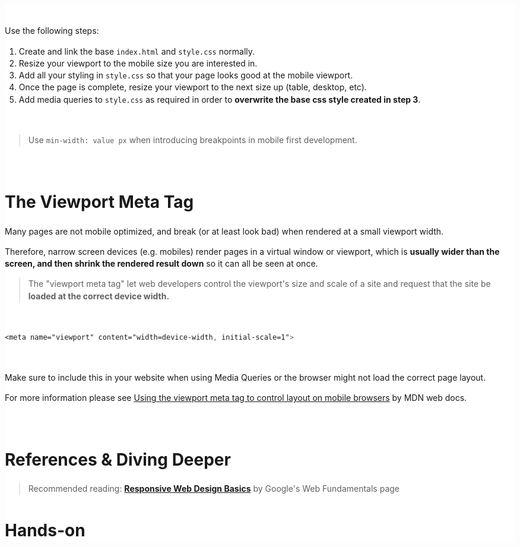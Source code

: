 <br>

Use the following steps:

1. Create and link the base `index.html` and `style.css` normally.
2. Resize your viewport to the mobile size you are interested in.
3. Add all your styling in `style.css` so that your page looks good at the mobile viewport.
4. Once the page is complete, resize your viewport to the next size up (table, desktop, etc).
5. Add media queries to `style.css` as required in order to **overwrite the base css style created in step 3**.

<br>

> Use `min-width: value px` when introducing breakpoints in mobile first development.

<br>

# The Viewport Meta Tag

Many pages are not mobile optimized, and break (or at least look bad) when rendered at a small viewport width.

Therefore, narrow screen devices (e.g. mobiles) render pages in a virtual window or viewport, which is **usually wider than the screen, and then shrink the  rendered result down** so it can all be seen at once.



>  The "viewport meta tag" let web developers control the viewport's size and scale of a site and request that the site be **loaded at the correct device width.**



<br>

```css
<meta name="viewport" content="width=device-width, initial-scale=1">
```



<br>

Make sure to include this in your website when using Media Queries or the browser might not load the correct page layout.

For more information please see [Using the viewport meta tag to control layout on mobile browsers](https://developer.mozilla.org/en-US/docs/Mozilla/Mobile/Viewport_meta_tag) by MDN web docs.

<br>



# References & Diving Deeper

> Recommended reading: [**Responsive Web Design Basics**](https://developers.google.com/web/fundamentals/design-and-ux/responsive/) by Google's Web Fundamentals page



# Hands-on

